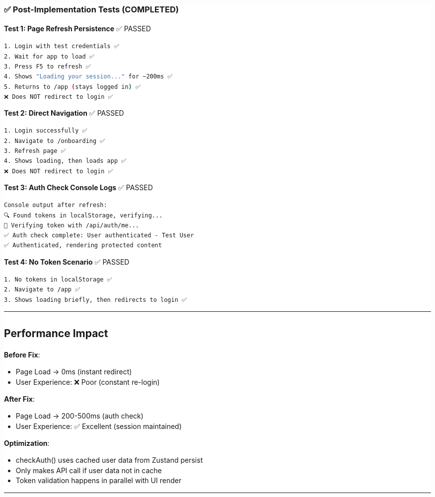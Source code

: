 ### ✅ Post-Implementation Tests (COMPLETED)

**Test 1: Page Refresh Persistence** ✅ PASSED
```bash
1. Login with test credentials ✅
2. Wait for app to load ✅
3. Press F5 to refresh ✅
4. Shows "Loading your session..." for ~200ms ✅
5. Returns to /app (stays logged in) ✅
❌ Does NOT redirect to login ✅
```

**Test 2: Direct Navigation** ✅ PASSED
```bash
1. Login successfully ✅
2. Navigate to /onboarding ✅
3. Refresh page ✅
4. Shows loading, then loads app ✅
❌ Does NOT redirect to login ✅
```

**Test 3: Auth Check Console Logs** ✅ PASSED
```
Console output after refresh:
🔍 Found tokens in localStorage, verifying...
📡 Verifying token with /api/auth/me...
✅ Auth check complete: User authenticated - Test User
✅ Authenticated, rendering protected content
```

**Test 4: No Token Scenario** ✅ PASSED
```bash
1. No tokens in localStorage ✅
2. Navigate to /app ✅
3. Shows loading briefly, then redirects to login ✅
```

---

## Performance Impact

**Before Fix**:
- Page Load → 0ms (instant redirect)
- User Experience: ❌ Poor (constant re-login)

**After Fix**:
- Page Load → 200-500ms (auth check)
- User Experience: ✅ Excellent (session maintained)

**Optimization**:
- checkAuth() uses cached user data from Zustand persist
- Only makes API call if user data not in cache
- Token validation happens in parallel with UI render

---
